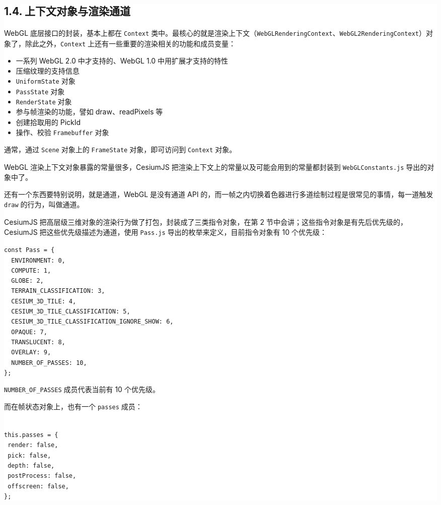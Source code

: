1.4. 上下文对象与渲染通道
---------------

WebGL 底层接口的封装，基本上都在 `Context` 类中。最核心的就是渲染上下文（`WebGLRenderingContext`、`WebGL2RenderingContext`）对象了，除此之外，`Context` 上还有一些重要的渲染相关的功能和成员变量：

*   一系列 WebGL 2.0 中才支持的、WebGL 1.0 中用扩展才支持的特性
*   压缩纹理的支持信息
*   `UniformState` 对象
*   `PassState` 对象
*   `RenderState` 对象
*   参与帧渲染的功能，譬如 draw、readPixels 等
*   创建拾取用的 PickId
*   操作、校验 `Framebuffer` 对象

通常，通过 `Scene` 对象上的 `FrameState` 对象，即可访问到 `Context` 对象。

WebGL 渲染上下文对象暴露的常量很多，CesiumJS 把渲染上下文上的常量以及可能会用到的常量都封装到 `WebGLConstants.js` 导出的对象中了。

还有一个东西要特别说明，就是通道，WebGL 是没有通道 API 的，而一帧之内切换着色器进行多道绘制过程是很常见的事情，每一道触发 `draw` 的行为，叫做通道。

CesiumJS 把高层级三维对象的渲染行为做了打包，封装成了三类指令对象，在第 2 节中会讲；这些指令对象是有先后优先级的，CesiumJS 把这些优先级描述为通道，使用 `Pass.js` 导出的枚举来定义，目前指令对象有 10 个优先级：

```null
const Pass = {
  ENVIRONMENT: 0,
  COMPUTE: 1,
  GLOBE: 2,
  TERRAIN_CLASSIFICATION: 3,
  CESIUM_3D_TILE: 4,
  CESIUM_3D_TILE_CLASSIFICATION: 5,
  CESIUM_3D_TILE_CLASSIFICATION_IGNORE_SHOW: 6,
  OPAQUE: 7,
  TRANSLUCENT: 8,
  OVERLAY: 9,
  NUMBER_OF_PASSES: 10,
};

``` 

`NUMBER_OF_PASSES` 成员代表当前有 10 个优先级。

而在帧状态对象上，也有一个 `passes` 成员：

 ```null

this.passes = {
  render: false,
  pick: false,
  depth: false,
  postProcess: false,
  offscreen: false,
};

``` 
